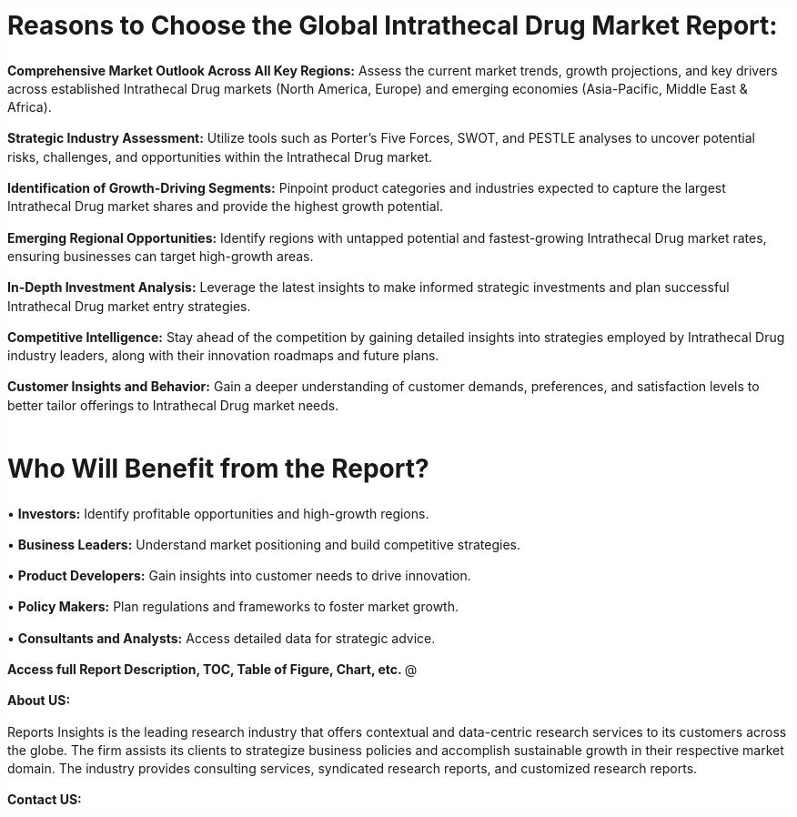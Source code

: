 # <strong>Reasons to Choose the Global Intrathecal Drug Market Report:</strong>

<strong>Comprehensive Market Outlook Across All Key Regions:</strong>
Assess the current market trends, growth projections, and key drivers across established Intrathecal Drug markets (North America, Europe) and emerging economies (Asia-Pacific, Middle East & Africa).

<strong>Strategic Industry Assessment:</strong>
Utilize tools such as Porter’s Five Forces, SWOT, and PESTLE analyses to uncover potential risks, challenges, and opportunities within the Intrathecal Drug market.

<strong>Identification of Growth-Driving Segments:</strong>
Pinpoint product categories and industries expected to capture the largest Intrathecal Drug market shares and provide the highest growth potential.

<strong>Emerging Regional Opportunities:</strong>
Identify regions with untapped potential and fastest-growing Intrathecal Drug market rates, ensuring businesses can target high-growth areas.

<strong>In-Depth Investment Analysis:</strong>
Leverage the latest insights to make informed strategic investments and plan successful Intrathecal Drug market entry strategies.

<strong>Competitive Intelligence:</strong>
Stay ahead of the competition by gaining detailed insights into strategies employed by Intrathecal Drug industry leaders, along with their innovation roadmaps and future plans.

<strong>Customer Insights and Behavior:</strong>
Gain a deeper understanding of customer demands, preferences, and satisfaction levels to better tailor offerings to Intrathecal Drug market needs.

# <strong>Who Will Benefit from the Report?</strong>

• <strong>Investors:</strong> Identify profitable opportunities and high-growth regions.

• <strong>Business Leaders:</strong> Understand market positioning and build competitive strategies.

• <strong>Product Developers:</strong> Gain insights into customer needs to drive innovation.

• <strong>Policy Makers:</strong> Plan regulations and frameworks to foster market growth.

• <strong>Consultants and Analysts:</strong> Access detailed data for strategic advice.
</ul>
<strong>Access full Report Description, TOC, Table of Figure, Chart, etc. </strong>@  <a href= style=color:#0000ff;></a></font>

<strong><strong>About US</strong>:</strong>

Reports Insights is the leading research industry that offers contextual and data-centric research services to its customers across the globe. The firm assists its clients to strategize business policies and accomplish sustainable growth in their respective market domain. The industry provides consulting services, syndicated research reports, and customized research reports.

<strong>Contact US:</strong>

